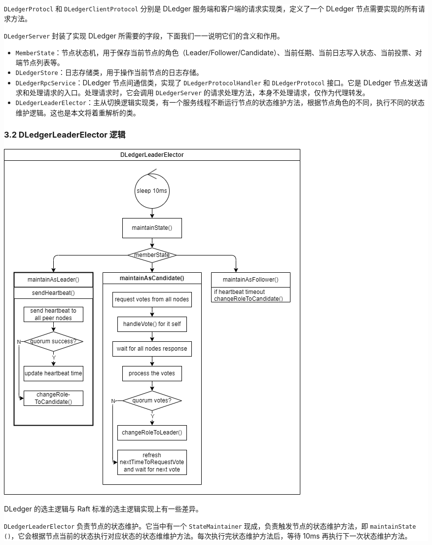 `DLedgerProtocl` 和 `DLedgerClientProtocol` 分别是 DLedger 服务端和客户端的请求实现类，定义了一个 DLedger 节点需要实现的所有请求方法。

`DLedgerServer` 封装了实现 DLedger 所需要的字段，下面我们一一说明它们的含义和作用。

* `MemberState`：节点状态机，用于保存当前节点的角色（Leader/Follower/Candidate）、当前任期、当前日志写入状态、当前投票、对端节点列表等。
* `DLedgerStore`：日志存储类，用于操作当前节点的日志存储。
* `DLedgerRpcService`：DLedger 节点间通信类，实现了 `DLedgerProtocolHandler` 和 `DLedgerProtocol` 接口。它是 DLedger 节点发送请求和处理请求的入口。处理请求时，它会调用 `DLedgerServer` 的请求处理方法，本身不处理请求，仅作为代理转发。
* `DLedgerLeaderElector`：主从切换逻辑实现类，有一个服务线程不断运行节点的状态维护方法，根据节点角色的不同，执行不同的状态维护逻辑。这也是本文将着重解析的类。

### 3.2 DLedgerLeaderElector 逻辑

![](./20250204-rocketmq-dledger-leader-election.assets/dledger-leader-elector.drawio.png)

DLedger 的选主逻辑与 Raft 标准的选主逻辑实现上有一些差异。

`DLedgerLeaderElector` 负责节点的状态维护。它当中有一个 `StateMaintainer` 现成，负责触发节点的状态维护方法，即 `maintainState()`，它会根据节点当前的状态执行对应状态的状态维维护方法。每次执行完状态维护方法后，等待 10ms 再执行下一次状态维护方法。
